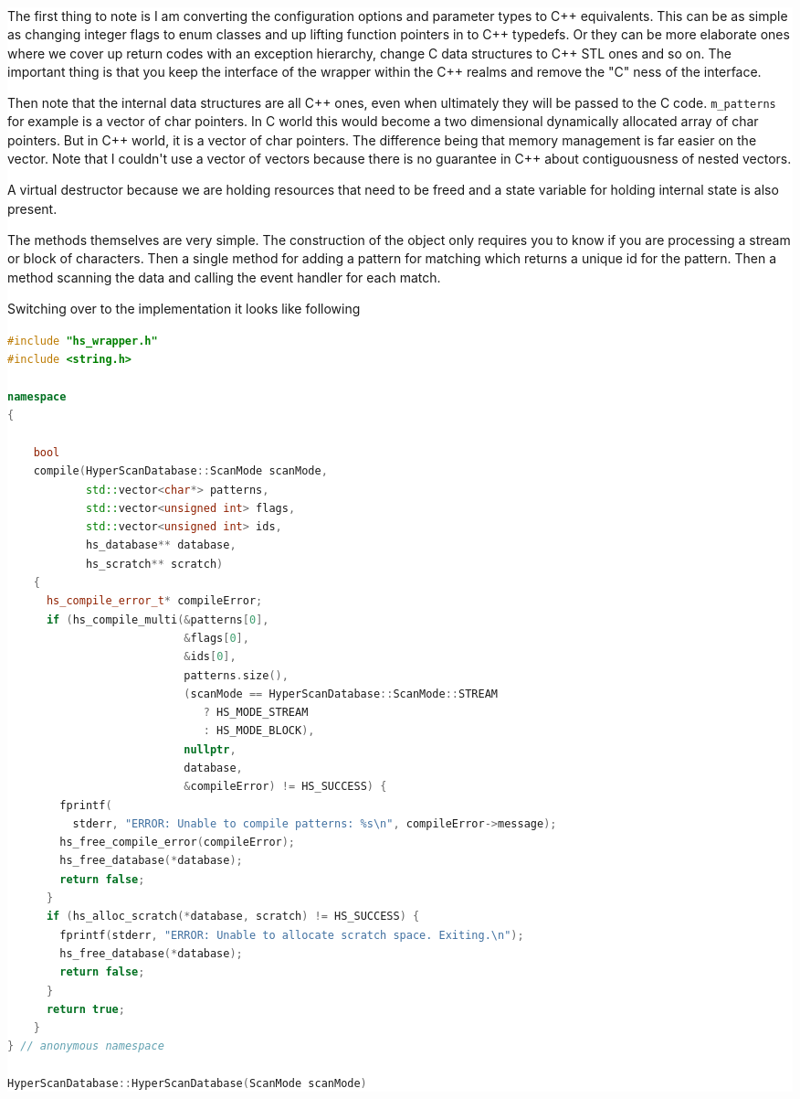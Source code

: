 The first thing to note is I am converting the configuration options and parameter types to C++ equivalents. This can be as simple as changing integer flags to enum classes and up lifting function pointers in to C++ typedefs. Or they can be more elaborate ones where we cover up return codes with an exception hierarchy, change C data structures to C++ STL ones and so on. The important thing is that you keep the interface of the wrapper within the C++ realms and remove the "C" ness of the interface.

Then note that the internal data structures are all C++ ones, even when ultimately they will be passed to the C code. ```m_patterns``` for example is a vector of char pointers. In C world this would become a two dimensional dynamically allocated array of char pointers. But in C++ world, it is a vector of char pointers. The difference being that memory management is far easier on the vector. Note that I couldn't use a vector of vectors because there is no guarantee in C++ about contiguousness of nested vectors.

A virtual destructor because we are holding resources that need to be freed and a state variable for holding internal state is also present.

The methods themselves are very simple. The construction of the object only requires you to know if you are processing a stream or block of characters. Then a single method for adding a pattern for matching which returns a unique id for the pattern. Then a method scanning the data and calling the event handler for each match.

Switching over to the implementation it looks like following

```cpp
#include "hs_wrapper.h"
#include <string.h>

namespace 
{

    bool
    compile(HyperScanDatabase::ScanMode scanMode,
            std::vector<char*> patterns,
            std::vector<unsigned int> flags,
            std::vector<unsigned int> ids,
            hs_database** database,
            hs_scratch** scratch)
    {
      hs_compile_error_t* compileError;
      if (hs_compile_multi(&patterns[0],
                           &flags[0],
                           &ids[0],
                           patterns.size(),
                           (scanMode == HyperScanDatabase::ScanMode::STREAM
                              ? HS_MODE_STREAM
                              : HS_MODE_BLOCK),
                           nullptr,
                           database,
                           &compileError) != HS_SUCCESS) {
        fprintf(
          stderr, "ERROR: Unable to compile patterns: %s\n", compileError->message);
        hs_free_compile_error(compileError);
        hs_free_database(*database);
        return false;
      }
      if (hs_alloc_scratch(*database, scratch) != HS_SUCCESS) {
        fprintf(stderr, "ERROR: Unable to allocate scratch space. Exiting.\n");
        hs_free_database(*database);
        return false;
      }
      return true;
    }
} // anonymous namespace

HyperScanDatabase::HyperScanDatabase(ScanMode scanMode)
```